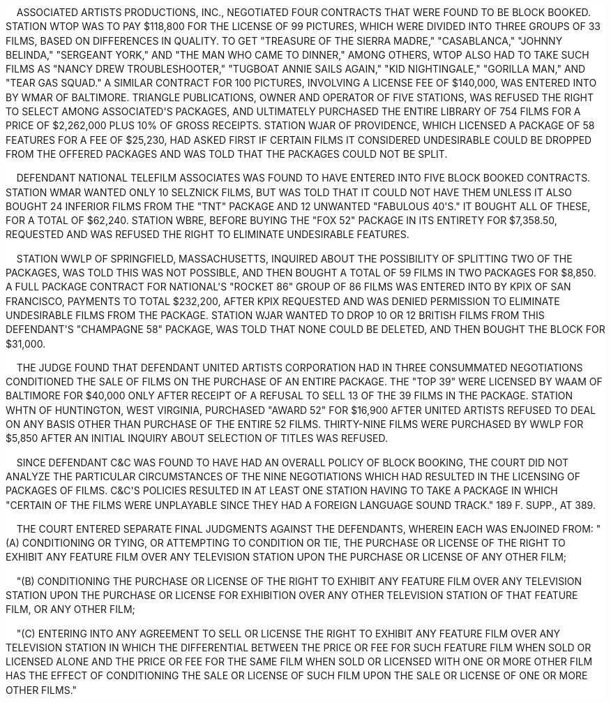     ASSOCIATED ARTISTS PRODUCTIONS, INC., NEGOTIATED FOUR CONTRACTS THAT WERE FOUND TO BE BLOCK BOOKED.  STATION WTOP WAS TO PAY $118,800 FOR THE LICENSE OF 99 PICTURES, WHICH WERE DIVIDED INTO THREE GROUPS OF 33 FILMS, BASED ON DIFFERENCES IN QUALITY.  TO GET "TREASURE OF THE SIERRA MADRE," "CASABLANCA," "JOHNNY BELINDA," "SERGEANT YORK," AND "THE MAN WHO CAME TO DINNER," AMONG OTHERS, WTOP ALSO HAD TO TAKE SUCH FILMS AS "NANCY DREW TROUBLESHOOTER," "TUGBOAT ANNIE SAILS AGAIN," "KID NIGHTINGALE," "GORILLA MAN," AND "TEAR GAS SQUAD."  A SIMILAR CONTRACT FOR 100 PICTURES, INVOLVING A LICENSE FEE OF $140,000, WAS ENTERED INTO BY WMAR OF BALTIMORE.  TRIANGLE PUBLICATIONS, OWNER AND OPERATOR OF FIVE STATIONS, WAS REFUSED THE RIGHT TO SELECT AMONG ASSOCIATED'S PACKAGES, AND ULTIMATELY PURCHASED THE ENTIRE LIBRARY OF 754 FILMS FOR A PRICE OF $2,262,000 PLUS 10% OF GROSS RECEIPTS.  STATION WJAR OF PROVIDENCE, WHICH LICENSED A PACKAGE OF 58 FEATURES FOR A FEE OF $25,230, HAD ASKED FIRST IF CERTAIN FILMS IT CONSIDERED UNDESIRABLE COULD BE DROPPED FROM THE OFFERED PACKAGES AND WAS TOLD THAT THE PACKAGES COULD NOT BE SPLIT.

    DEFENDANT NATIONAL TELEFILM ASSOCIATES WAS FOUND TO HAVE ENTERED INTO FIVE BLOCK BOOKED CONTRACTS.   STATION WMAR WANTED ONLY 10 SELZNICK FILMS, BUT WAS TOLD THAT IT COULD NOT HAVE THEM UNLESS IT ALSO BOUGHT 24 INFERIOR FILMS FROM THE "TNT" PACKAGE AND 12 UNWANTED "FABULOUS 40'S."  IT BOUGHT ALL OF THESE, FOR A TOTAL OF $62,240.  STATION WBRE, BEFORE BUYING THE "FOX 52" PACKAGE IN ITS ENTIRETY FOR $7,358.50, REQUESTED AND WAS REFUSED THE RIGHT TO ELIMINATE UNDESIRABLE FEATURES.

    STATION WWLP OF SPRINGFIELD, MASSACHUSETTS, INQUIRED ABOUT THE POSSIBILITY OF SPLITTING TWO OF THE PACKAGES, WAS TOLD THIS WAS NOT POSSIBLE, AND THEN BOUGHT A TOTAL OF 59 FILMS IN TWO PACKAGES FOR $8,850.  A FULL PACKAGE CONTRACT FOR NATIONAL'S "ROCKET 86" GROUP OF 86 FILMS WAS ENTERED INTO BY KPIX OF SAN FRANCISCO, PAYMENTS TO TOTAL $232,200, AFTER KPIX REQUESTED AND WAS DENIED PERMISSION TO ELIMINATE UNDESIRABLE FILMS FROM THE PACKAGE.  STATION WJAR WANTED TO DROP 10 OR 12 BRITISH FILMS FROM THIS DEFENDANT'S "CHAMPAGNE 58" PACKAGE, WAS TOLD THAT NONE COULD BE DELETED, AND THEN BOUGHT THE BLOCK FOR $31,000.

    THE JUDGE FOUND THAT DEFENDANT UNITED ARTISTS CORPORATION HAD IN THREE CONSUMMATED NEGOTIATIONS CONDITIONED THE SALE OF FILMS ON THE PURCHASE OF AN ENTIRE PACKAGE.  THE "TOP 39" WERE LICENSED BY WAAM OF BALTIMORE FOR $40,000 ONLY AFTER RECEIPT OF A REFUSAL TO SELL 13 OF THE 39 FILMS IN THE PACKAGE.  STATION WHTN OF HUNTINGTON, WEST VIRGINIA, PURCHASED "AWARD 52" FOR $16,900 AFTER UNITED ARTISTS REFUSED TO DEAL ON ANY BASIS OTHER THAN PURCHASE OF THE ENTIRE 52 FILMS.  THIRTY-NINE FILMS WERE PURCHASED BY WWLP FOR $5,850 AFTER AN INITIAL INQUIRY ABOUT SELECTION OF TITLES WAS REFUSED.

    SINCE DEFENDANT C&C WAS FOUND TO HAVE HAD AN OVERALL POLICY OF BLOCK BOOKING, THE COURT DID NOT ANALYZE THE PARTICULAR CIRCUMSTANCES OF THE NINE NEGOTIATIONS WHICH HAD RESULTED IN THE LICENSING OF PACKAGES OF FILMS.  C&C'S POLICIES RESULTED IN AT LEAST ONE STATION HAVING TO TAKE A PACKAGE IN WHICH "CERTAIN OF THE FILMS WERE UNPLAYABLE SINCE THEY HAD A FOREIGN LANGUAGE SOUND TRACK."  189 F. SUPP., AT 389.

    THE COURT ENTERED SEPARATE FINAL JUDGMENTS AGAINST THE DEFENDANTS, WHEREIN EACH WAS ENJOINED FROM: "(A) CONDITIONING OR TYING, OR ATTEMPTING TO CONDITION OR TIE, THE PURCHASE OR LICENSE OF THE RIGHT TO EXHIBIT ANY FEATURE FILM OVER ANY TELEVISION STATION UPON THE PURCHASE OR LICENSE OF ANY OTHER FILM;

    "(B) CONDITIONING THE PURCHASE OR LICENSE OF THE RIGHT TO EXHIBIT ANY FEATURE FILM OVER ANY TELEVISION STATION UPON THE PURCHASE OR LICENSE FOR EXHIBITION OVER ANY OTHER TELEVISION STATION OF THAT FEATURE FILM, OR ANY OTHER FILM;

    "(C) ENTERING INTO ANY AGREEMENT TO SELL OR LICENSE THE RIGHT TO EXHIBIT ANY FEATURE FILM OVER ANY TELEVISION STATION IN WHICH THE DIFFERENTIAL BETWEEN THE PRICE OR FEE FOR SUCH FEATURE FILM WHEN SOLD OR LICENSED ALONE AND THE PRICE OR FEE FOR THE SAME FILM WHEN SOLD OR LICENSED WITH ONE OR MORE OTHER FILM HAS THE EFFECT OF CONDITIONING THE SALE OR LICENSE OF SUCH FILM UPON THE SALE OR LICENSE OF ONE OR MORE OTHER FILMS."
